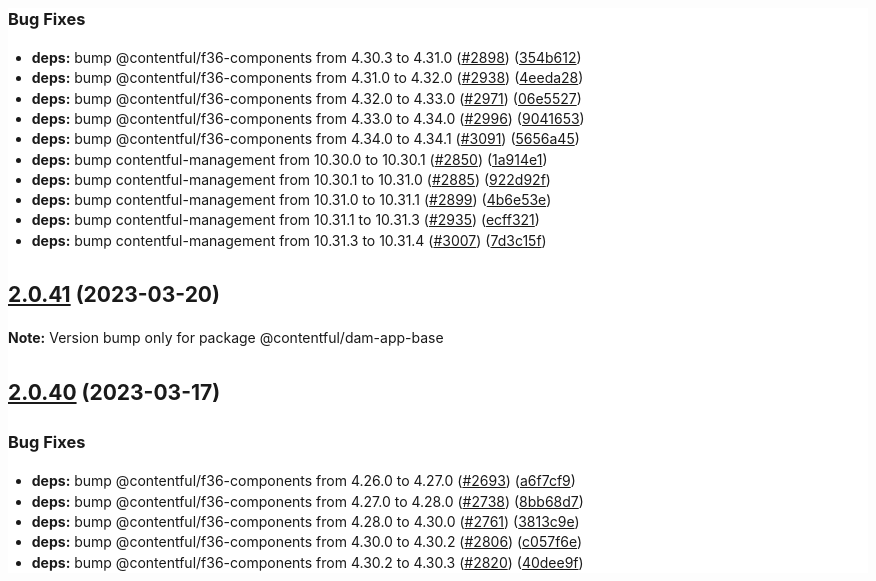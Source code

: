 ### Bug Fixes

- **deps:** bump @contentful/f36-components from 4.30.3 to 4.31.0 ([#2898](https://github.com/contentful/apps/issues/2898)) ([354b612](https://github.com/contentful/apps/commit/354b6123070755675ff64bcf6126b3d97160e2dc))
- **deps:** bump @contentful/f36-components from 4.31.0 to 4.32.0 ([#2938](https://github.com/contentful/apps/issues/2938)) ([4eeda28](https://github.com/contentful/apps/commit/4eeda28688a654f4708fe0032ac9815ca2fe0530))
- **deps:** bump @contentful/f36-components from 4.32.0 to 4.33.0 ([#2971](https://github.com/contentful/apps/issues/2971)) ([06e5527](https://github.com/contentful/apps/commit/06e5527648f9db882bd506713654b9c1e8829c44))
- **deps:** bump @contentful/f36-components from 4.33.0 to 4.34.0 ([#2996](https://github.com/contentful/apps/issues/2996)) ([9041653](https://github.com/contentful/apps/commit/9041653bf21d4c85265b41be620cdb7c77cf8d9c))
- **deps:** bump @contentful/f36-components from 4.34.0 to 4.34.1 ([#3091](https://github.com/contentful/apps/issues/3091)) ([5656a45](https://github.com/contentful/apps/commit/5656a458b54f50e6a7c2440a347cc17f318e0681))
- **deps:** bump contentful-management from 10.30.0 to 10.30.1 ([#2850](https://github.com/contentful/apps/issues/2850)) ([1a914e1](https://github.com/contentful/apps/commit/1a914e14e190e1c6b575c21775fe385a2c2332fc))
- **deps:** bump contentful-management from 10.30.1 to 10.31.0 ([#2885](https://github.com/contentful/apps/issues/2885)) ([922d92f](https://github.com/contentful/apps/commit/922d92f758cf7f149d35af1959ac94303d910c30))
- **deps:** bump contentful-management from 10.31.0 to 10.31.1 ([#2899](https://github.com/contentful/apps/issues/2899)) ([4b6e53e](https://github.com/contentful/apps/commit/4b6e53e705e6686da4a5c1b55f2c2f1364eb4cc7))
- **deps:** bump contentful-management from 10.31.1 to 10.31.3 ([#2935](https://github.com/contentful/apps/issues/2935)) ([ecff321](https://github.com/contentful/apps/commit/ecff3211321f6af3a96dcc1dddbb920aaa437e4c))
- **deps:** bump contentful-management from 10.31.3 to 10.31.4 ([#3007](https://github.com/contentful/apps/issues/3007)) ([7d3c15f](https://github.com/contentful/apps/commit/7d3c15f148844c975fdb97ffd9da3b5115daef55))

## [2.0.41](https://github.com/contentful/apps/compare/@contentful/dam-app-base@2.0.40...@contentful/dam-app-base@2.0.41) (2023-03-20)

**Note:** Version bump only for package @contentful/dam-app-base

## [2.0.40](https://github.com/contentful/apps/compare/@contentful/dam-app-base@2.0.38...@contentful/dam-app-base@2.0.40) (2023-03-17)

### Bug Fixes

- **deps:** bump @contentful/f36-components from 4.26.0 to 4.27.0 ([#2693](https://github.com/contentful/apps/issues/2693)) ([a6f7cf9](https://github.com/contentful/apps/commit/a6f7cf96e901f384ddf1e50b17c2eb829d65966d))
- **deps:** bump @contentful/f36-components from 4.27.0 to 4.28.0 ([#2738](https://github.com/contentful/apps/issues/2738)) ([8bb68d7](https://github.com/contentful/apps/commit/8bb68d73929120c86e454863398ea4bc738c6e24))
- **deps:** bump @contentful/f36-components from 4.28.0 to 4.30.0 ([#2761](https://github.com/contentful/apps/issues/2761)) ([3813c9e](https://github.com/contentful/apps/commit/3813c9e546a587df5ec97e5ba16b16c0d1ee69b6))
- **deps:** bump @contentful/f36-components from 4.30.0 to 4.30.2 ([#2806](https://github.com/contentful/apps/issues/2806)) ([c057f6e](https://github.com/contentful/apps/commit/c057f6ecc6e90b866f9d894424e50c3714843791))
- **deps:** bump @contentful/f36-components from 4.30.2 to 4.30.3 ([#2820](https://github.com/contentful/apps/issues/2820)) ([40dee9f](https://github.com/contentful/apps/commit/40dee9fbad823e0bc22d8becd04a2ce18252b583))
